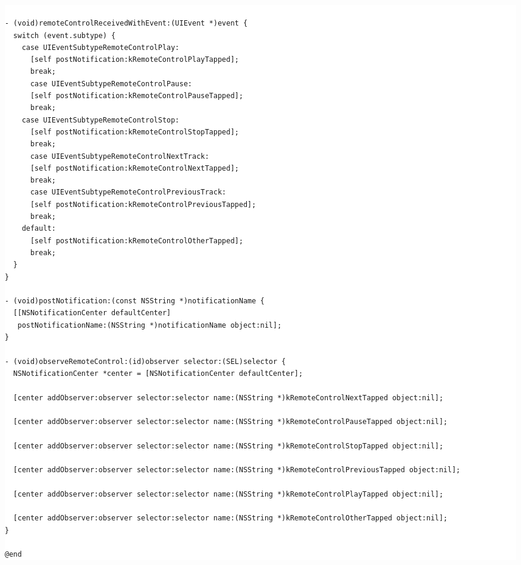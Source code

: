 ```

- (void)remoteControlReceivedWithEvent:(UIEvent *)event {
  switch (event.subtype) {
    case UIEventSubtypeRemoteControlPlay:
      [self postNotification:kRemoteControlPlayTapped];
      break;
      case UIEventSubtypeRemoteControlPause:
      [self postNotification:kRemoteControlPauseTapped];
      break;
    case UIEventSubtypeRemoteControlStop:
      [self postNotification:kRemoteControlStopTapped];
      break;
      case UIEventSubtypeRemoteControlNextTrack:
      [self postNotification:kRemoteControlNextTapped];
      break;
      case UIEventSubtypeRemoteControlPreviousTrack:
      [self postNotification:kRemoteControlPreviousTapped];
      break;
    default:
      [self postNotification:kRemoteControlOtherTapped];
      break;
  }
}

- (void)postNotification:(const NSString *)notificationName {
  [[NSNotificationCenter defaultCenter]
   postNotificationName:(NSString *)notificationName object:nil];
}

- (void)observeRemoteControl:(id)observer selector:(SEL)selector {
  NSNotificationCenter *center = [NSNotificationCenter defaultCenter];
  
  [center addObserver:observer selector:selector name:(NSString *)kRemoteControlNextTapped object:nil];
  
  [center addObserver:observer selector:selector name:(NSString *)kRemoteControlPauseTapped object:nil];

  [center addObserver:observer selector:selector name:(NSString *)kRemoteControlStopTapped object:nil];
  
  [center addObserver:observer selector:selector name:(NSString *)kRemoteControlPreviousTapped object:nil];
  
  [center addObserver:observer selector:selector name:(NSString *)kRemoteControlPlayTapped object:nil];
  
  [center addObserver:observer selector:selector name:(NSString *)kRemoteControlOtherTapped object:nil];
}

@end
```
